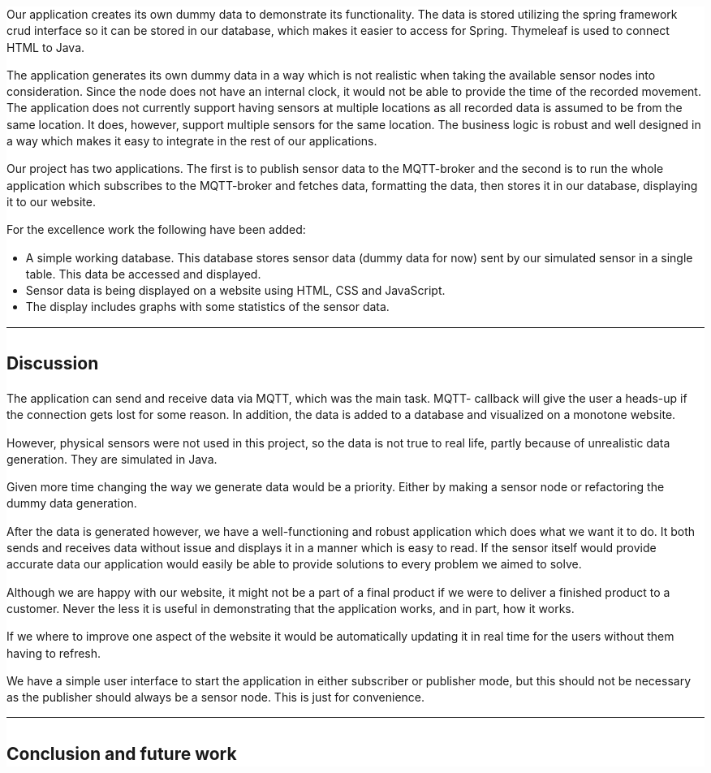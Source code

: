Our application creates its own dummy data to demonstrate its functionality. The data is stored utilizing the spring framework crud interface so it can be stored in our database, which makes it easier to access for Spring. Thymeleaf is used to connect HTML to Java. 

The application generates its own dummy data in a way which is not realistic when taking the available sensor nodes into consideration. Since the node does not have an internal clock, it would not be able to provide the time of the recorded movement. The application does not currently support having sensors at multiple locations as all recorded data is assumed to be from the same location. It does, however, support multiple sensors for the same location. The business logic is robust and well designed in a way which makes it easy to integrate in the rest of our applications. 

Our project has two applications. The first is to publish sensor data to the MQTT-broker and the second is to run the whole application which subscribes to the MQTT-broker and fetches data, formatting the data, then stores it in our database, displaying it to our website.

For the excellence work the following have been added:

*	A simple working database. This database stores sensor data (dummy data for now) sent by our simulated sensor in a single table. This data be accessed and displayed.
*	Sensor data is being displayed on a website using HTML, CSS and JavaScript.
*	The display includes graphs with some statistics of the sensor data.


---

## Discussion

The application can send and receive data via MQTT, which was the main task. MQTT- callback will give the user a heads-up if the connection gets lost for some reason. In addition, the data is added to a database and visualized on a monotone website. 

However, physical sensors were not used in this project, so the data is not true to real life, partly because of unrealistic data generation. They are simulated in Java. 

Given more time changing the way we generate data would be a priority. Either by making a sensor node or refactoring the dummy data generation.

After the data is generated however, we have a well-functioning and robust application which does what we want it to do. It both sends and receives data without issue and displays it in a manner which is easy to read. If the sensor itself would provide accurate data our application would easily be able to provide solutions to every problem we aimed to solve.

Although we are happy with our website, it might not be a part of a final product if we were to deliver a finished product to a customer. Never the less it is useful in demonstrating that the application works, and in part, how it works. 

If we where to improve one aspect of the website it would be automatically updating it in real time for the users without them having to refresh.

We have a simple user interface to start the application in either subscriber or publisher mode, but this should not be necessary as the publisher should always be a sensor node. This is just for convenience.

--- 

## Conclusion and future work

